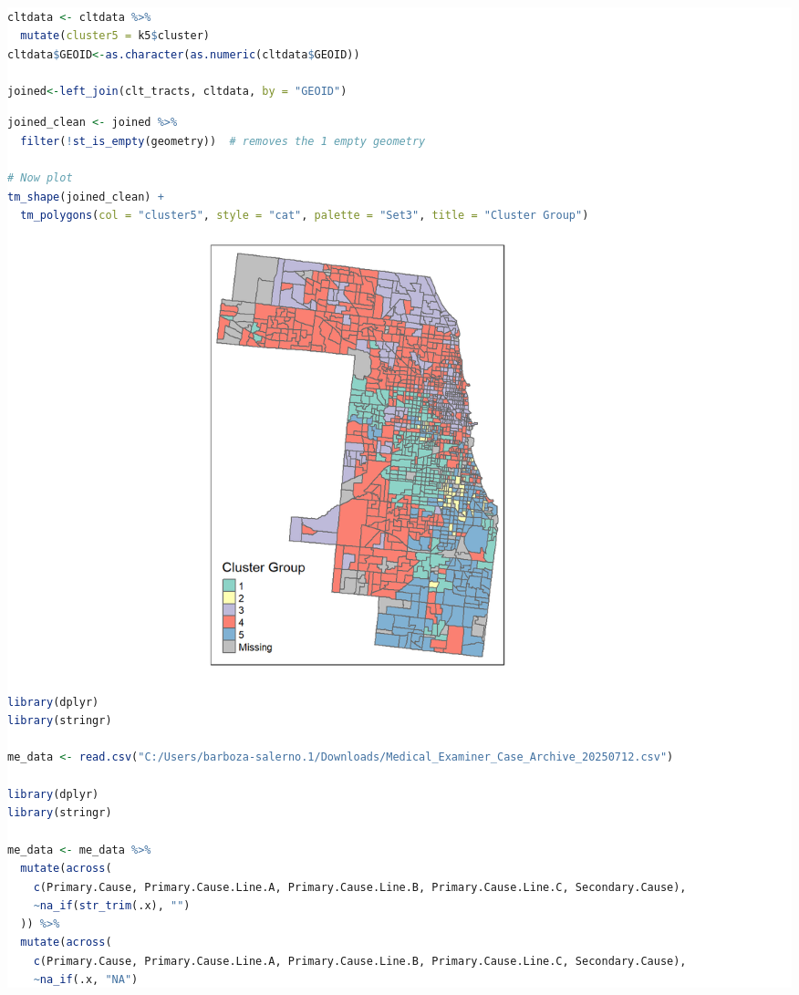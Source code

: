 ``` r
cltdata <- cltdata %>%
  mutate(cluster5 = k5$cluster)
cltdata$GEOID<-as.character(as.numeric(cltdata$GEOID))

joined<-left_join(clt_tracts, cltdata, by = "GEOID")
```

``` r
joined_clean <- joined %>%
  filter(!st_is_empty(geometry))  # removes the 1 empty geometry

# Now plot
tm_shape(joined_clean) +
  tm_polygons(col = "cluster5", style = "cat", palette = "Set3", title = "Cluster Group")
```

<img src="nbdclust.markdown_strict_files/figure-markdown_strict/unnamed-chunk-2-1.png" width="768" />

``` r
library(dplyr)
library(stringr)

me_data <- read.csv("C:/Users/barboza-salerno.1/Downloads/Medical_Examiner_Case_Archive_20250712.csv")

library(dplyr)
library(stringr)

me_data <- me_data %>%
  mutate(across(
    c(Primary.Cause, Primary.Cause.Line.A, Primary.Cause.Line.B, Primary.Cause.Line.C, Secondary.Cause),
    ~na_if(str_trim(.x), "")
  )) %>%
  mutate(across(
    c(Primary.Cause, Primary.Cause.Line.A, Primary.Cause.Line.B, Primary.Cause.Line.C, Secondary.Cause),
    ~na_if(.x, "NA")
```